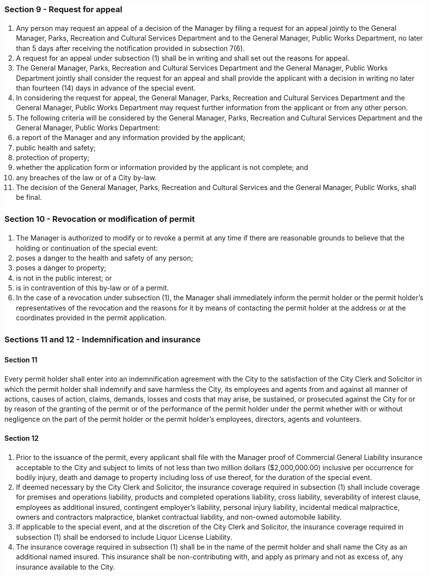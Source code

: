 ### Section 9 - Request for appeal

1. Any person may request an appeal of a decision of the Manager by filing a request for an appeal jointly to the General Manager, Parks, Recreation and Cultural Services Department and to the General Manager, Public Works Department, no later than 5 days after receiving the notification provided in subsection 7(6).
1. A request for an appeal under subsection (1) shall be in writing and shall set out the reasons for appeal.
1. The General Manager, Parks, Recreation and Cultural Services Department and the General Manager, Public Works Department jointly shall consider the request for an appeal and shall provide the applicant with a decision in writing no later than fourteen (14) days in advance of the special event.
1. In considering the request for appeal, the General Manager, Parks, Recreation and Cultural Services Department and the General Manager, Public Works Department may request further information from the applicant or from any other person.
1. The following criteria will be considered by the General Manager, Parks, Recreation and Cultural Services Department and the General Manager, Public Works Department:
  1. a report of the Manager and any information provided by the applicant;
  1. public health and safety;
  1. protection of property;
  1. whether the application form or information provided by the applicant is not complete; and
  1. any breaches of the law or of a City by-law.
1. The decision of the General Manager, Parks, Recreation and Cultural Services and the General Manager, Public Works, shall be final.

### Section 10 - Revocation or modification of permit

1. The Manager is authorized to modify or to revoke a permit at any time if there are reasonable grounds to believe that the holding or continuation of the special event:
  1. poses a danger to the health and safety of any person;
  1. poses a danger to property;
  1. is not in the public interest; or
  1. is in contravention of this by-law or of a permit.
1. In the case of a revocation under subsection (1), the Manager shall immediately inform the permit holder or the permit holder’s representatives of the revocation and the reasons for it by means of contacting the permit holder at the address or at the coordinates provided in the permit application.

### Sections 11 and 12 - Indemnification and insurance

#### Section 11

Every permit holder shall enter into an indemnification agreement with the City to the satisfaction of the City Clerk and Solicitor in which the permit holder shall indemnify and save harmless the City, its employees and agents from and against all manner of actions, causes of action, claims, demands, losses and costs that may arise, be sustained, or prosecuted against the City for or by reason of the granting of the permit or of the performance of the permit holder under the permit whether with or without negligence on the part of the permit holder or the permit holder’s employees, directors, agents and volunteers.
#### Section 12

1. Prior to the issuance of the permit, every applicant shall file with the Manager proof of Commercial General Liability insurance acceptable to the City and subject to limits of not less than two million dollars ($2,000,000.00) inclusive per occurrence for bodily injury, death and damage to property including loss of use thereof, for the duration of the special event.
1. If deemed necessary by the City Clerk and Solicitor, the insurance coverage required in subsection (1) shall include coverage for premises and operations liability, products and completed operations liability, cross liability, severability of interest clause, employees as additional insured, contingent employer’s liability, personal injury liability, incidental medical malpractice, owners and contractors malpractice, blanket contractual liability, and non-owned automobile liability.
1. If applicable to the special event, and at the discretion of the City Clerk and Solicitor, the insurance coverage required in subsection (1) shall be endorsed to include Liquor License Liability.
1. The insurance coverage required in subsection (1) shall be in the name of the permit holder and shall name the City as an additional named insured. This insurance shall be non-contributing with, and apply as primary and not as excess of, any insurance available to the City.